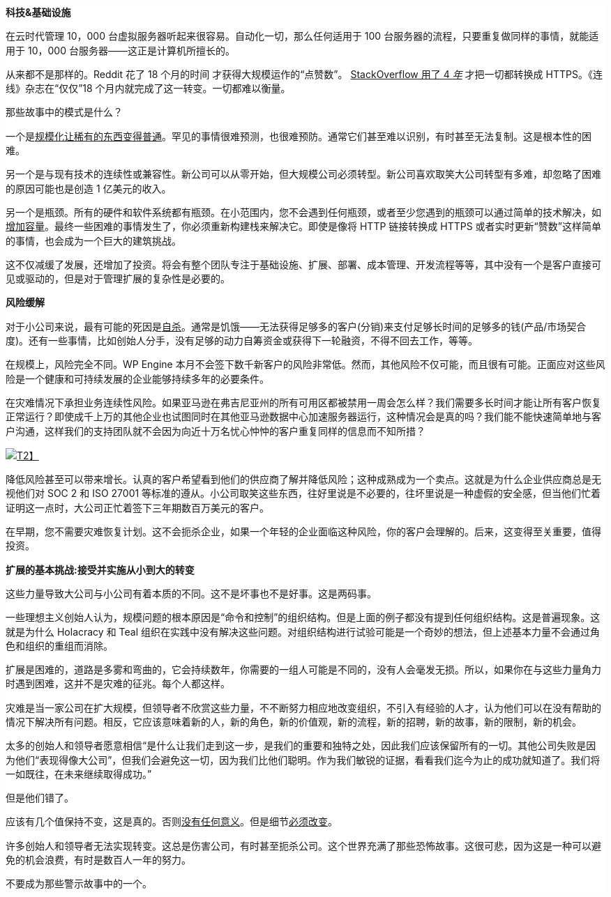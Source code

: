 **科技&基础设施**

在云时代管理 10，000 台虚拟服务器听起来很容易。自动化一切，那么任何适用于 100 台服务器的流程，只要重复做同样的事情，就能适用于 10，000 台服务器——这正是计算机所擅长的。

从来都不是那样的。Reddit 花了 18 个月的时间 才获得大规模运作的“点赞数”。 [StackOverflow 用了 4 *年*](https://nickcraver.com/blog/2017/05/22/https-on-stack-overflow/) 才把一切都转换成 HTTPS。《连线》杂志在“仅仅”18 个月内就完成了这一转变。一切都难以衡量。

那些故事中的模式是什么？

一个是[规模化让稀有的东西变得普通](https://blog.asmartbear.com/scaling-startups.html)。罕见的事情很难预测，也很难预防。通常它们甚至难以识别，有时甚至无法复制。这是根本性的困难。

另一个是与现有技术的连续性或兼容性。新公司可以从零开始，但大规模公司必须转型。新公司喜欢取笑大公司转型有多难，却忽略了困难的原因可能也是创造 1 亿美元的收入。

另一个是瓶颈。所有的硬件和软件系统都有瓶颈。在小范围内，您不会遇到任何瓶颈，或者至少您遇到的瓶颈可以通过简单的技术解决，如[增加容量](https://blog.asmartbear.com/utilization.html)。最终一些困难的事情发生了，你必须重新构建栈来解决它。即使是像将 HTTP 链接转换成 HTTPS 或者实时更新“赞数”这样简单的事情，也会成为一个巨大的建筑挑战。

这不仅减缓了发展，还增加了投资。将会有整个团队专注于基础设施、扩展、部署、成本管理、开发流程等等，其中没有一个是客户直接可见或驱动的，但是对于管理扩展的复杂性是必要的。

**风险缓解**

对于小公司来说，最有可能的死因是[自杀](https://techcrunch.com/2011/06/27/startups-don%E2%80%99t-die-they-commit-suicide/)。通常是饥饿——无法获得足够多的客户(分销)来支付足够长时间的足够多的钱(产品/市场契合度)。还有一些事情，比如创始人分手，没有足够的动力自筹资金或获得下一轮融资，不得不回去工作，等等。

在规模上，风险完全不同。WP Engine 本月不会签下数千新客户的风险非常低。然而，其他风险不仅可能，而且很有可能。正面应对这些风险是一个健康和可持续发展的企业能够持续多年的必要条件。

在灾难情况下承担业务连续性风险。如果亚马逊在弗吉尼亚州的所有可用区都被禁用一周会怎么样？我们需要多长时间才能让所有客户恢复正常运行？即使成千上万的其他企业也试图同时在其他亚马逊数据中心加速服务器运行，这种情况会是真的吗？我们能不能快速简单地与客户沟通，这样我们的支持团队就不会因为向近十万名忧心忡忡的客户重复同样的信息而不知所措？

[![](../Images/32b75a6f944334b8dceddaab9e275641.png)T2】](https://www.andertoons.com/science/cartoon/7252/correlation-does-not-imply-causation-we-know-it-was-brian)

降低风险甚至可以带来增长。认真的客户希望看到他们的供应商了解并降低风险；这种成熟成为一个卖点。这就是为什么企业供应商总是无视他们对 SOC 2 和 ISO 27001 等标准的遵从。小公司取笑这些东西，往好里说是不必要的，往坏里说是一种虚假的安全感，但当他们忙着证明这一点时，大公司正忙着签下三年期数百万美元的客户。

在早期，您不需要灾难恢复计划。这不会扼杀企业，如果一个年轻的企业面临这种风险，你的客户会理解的。后来，这变得至关重要，值得投资。

**扩展的基本挑战:接受并实施从小到大的转变**

这些力量导致大公司与小公司有着本质的不同。这不是坏事也不是好事。这是两码事。

一些理想主义创始人认为，规模问题的根本原因是“命令和控制”的组织结构。但是上面的例子都没有提到任何组织结构。这是普遍现象。这就是为什么 Holacracy 和 Teal 组织在实践中没有解决这些问题。对组织结构进行试验可能是一个奇妙的想法，但上述基本力量不会通过角色和组织的重组而消除。

扩展是困难的，道路是多雾和弯曲的，它会持续数年，你需要的一组人可能是不同的，没有人会毫发无损。所以，如果你在与这些力量角力时遇到困难，这并不是灾难的征兆。每个人都这样。

灾难是当一家公司在扩大规模，但领导者不欣赏这些力量，不不断努力相应地改变组织，不引入有经验的人才，认为他们可以在没有帮助的情况下解决所有问题。相反，它应该意味着新的人，新的角色，新的价值观，新的流程，新的招聘，新的故事，新的限制，新的机会。

太多的创始人和领导者愿意相信“是什么让我们走到这一步，是我们的重要和独特之处，因此我们应该保留所有的一切。其他公司失败是因为他们“表现得像大公司”，但我们会避免这一切，因为我们比他们聪明。作为我们敏锐的证据，看看我们迄今为止的成功就知道了。我们将一如既往，在未来继续取得成功。”

但是他们错了。

应该有几个值保持不变，这是真的。否则[没有任何意义](https://blog.asmartbear.com/emptiness.html)。但是细节[必须改变](https://blog.asmartbear.com/change.html)。

许多创始人和领导者无法实现转变。这总是伤害公司，有时甚至扼杀公司。这个世界充满了那些恐怖故事。这很可悲，因为这是一种可以避免的机会浪费，有时是数百人一年的努力。

不要成为那些警示故事中的一个。